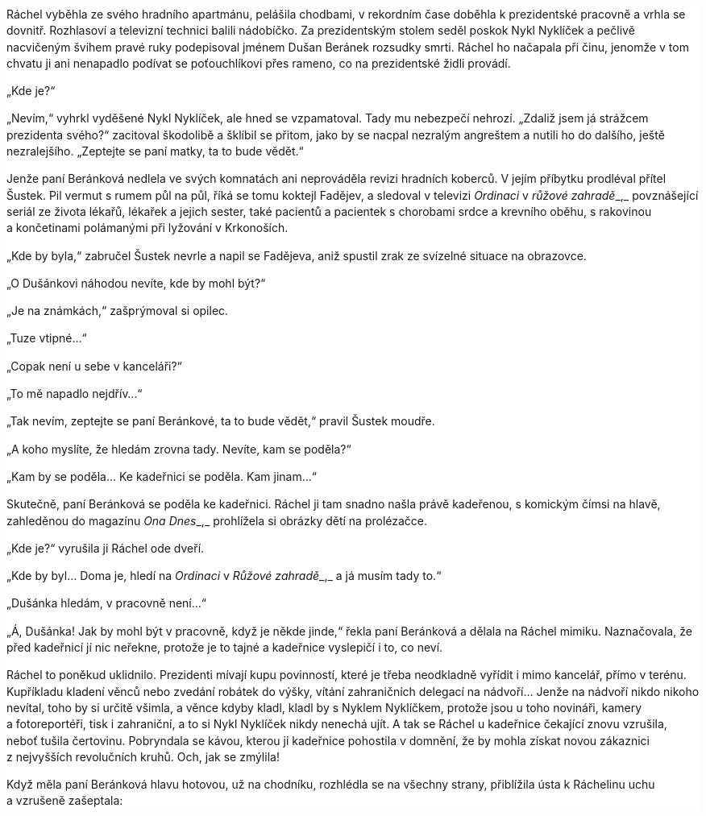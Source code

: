 Ráchel vyběhla ze svého hradního apartmánu, pelášila chodbami, v rekordním čase doběhla k prezidentské pracovně a vrhla se dovnitř. Rozhlasoví a televizní technici balili nádobíčko. Za prezidentským stolem seděl poskok Nykl Nyklíček a pečlivě nacvičeným švihem pravé ruky podepisoval jménem Dušan Beránek rozsudky smrti. Ráchel ho načapala při činu, jenomže v tom chvatu ji ani nenapadlo podívat se poťouchlíkovi přes rameno, co na prezidentské židli provádí.

„Kde je?“

„Nevím,“ vyhrkl vyděšené Nykl Nyklíček, ale hned se vzpamatoval. Tady mu nebezpečí nehrozí. „Zdaliž jsem já strážcem prezidenta svého?“ zacitoval škodolibě a šklíbil se přitom, jako by se nacpal nezralým angreštem a nutili ho do dalšího, ještě nezralejšího. „Zeptejte se paní matky, ta to bude vědět.“

Jenže paní Beránková nedlela ve svých komnatách ani neprováděla revizi hradních koberců. V jejím příbytku prodléval přítel Šustek. Pil vermut s rumem půl na půl, říká se tomu koktejl Fadějev, a sledoval v televizi _Ordinaci_ v _růžové zahradě__,_ povznášející seriál ze života lékařů, lékařek a jejich sester, také pacientů a pacientek s chorobami srdce a krevního oběhu, s rakovinou a končetinami polámanými při lyžování v Krkonoších.

„Kde by byla,“ zabručel Šustek nevrle a napil se Fadějeva, aniž spustil zrak ze svízelné situace na obrazovce.

„O Dušánkovi náhodou nevíte, kde by mohl být?“

„Je na známkách,“ zašprýmoval si opilec.

„Tuze vtipné…“

„Copak není u sebe v kanceláři?“

„To mě napadlo nejdřív…“

„Tak nevím, zeptejte se paní Beránkové, ta to bude vědět,“ pravil Šustek moudře.

„A koho myslíte, že hledám zrovna tady. Nevíte, kam se poděla?“

„Kam by se poděla… Ke kadeřnici se poděla. Kam jinam…“

Skutečně, paní Beránková se poděla ke kadeřnici. Ráchel ji tam snadno našla právě kadeřenou, s komickým čímsi na hlavě, zahleděnou do magazínu _Ona Dnes__,_ prohlížela si obrázky dětí na prolézačce.

„Kde je?“ vyrušila ji Ráchel ode dveří.

„Kde by byl… Doma je, hledí na _Ordinaci_ v _Růžové zahradě__,_ a já musím tady to.“

„Dušánka hledám, v pracovně není…“

„Á, Dušánka! Jak by mohl být v pracovně, když je někde jinde,“ řekla paní Beránková a dělala na Ráchel mimiku. Naznačovala, že před kadeřnicí jí nic neřekne, protože je to tajné a kadeřnice vyslepičí i to, co neví.

Ráchel to poněkud uklidnilo. Prezidenti mívají kupu povinností, které je třeba neodkladně vyřídit i mimo kancelář, přímo v terénu. Kupříkladu kladení věnců nebo zvedání robátek do výšky, vítání zahraničních delegací na nádvoří… Jenže na nádvoří nikdo nikoho nevítal, toho by si určitě všimla, a věnce kdyby kladl, kladl by s Nyklem Nyklíčkem, protože jsou u toho novináři, kamery a fotoreportéři, tisk i zahraniční, a to si Nykl Nyklíček nikdy nenechá ujít. A tak se Ráchel u kadeřnice čekající znovu vzrušila, neboť tušila čertovinu. Pobryndala se kávou, kterou ji kadeřnice pohostila v domnění, že by mohla získat novou zákaznici z nejvyšších revolučních kruhů. Och, jak se zmýlila!

Když měla paní Beránková hlavu hotovou, už na chodníku, rozhlédla se na všechny strany, přiblížila ústa k Ráchelinu uchu a vzrušeně zašeptala:
